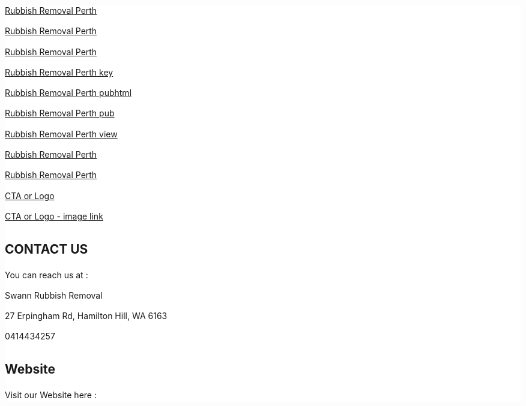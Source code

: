 [Rubbish Removal Perth](https://www.google.com/url?q=https://drive.google.com/file/d/1fbGyT1yqP5P736FGEkgtQbP3ptSAPs\_b/view?usp%3Dsharing\&sa=D\&source=editors\&ust=1699864348778103\&usg=AOvVaw0Jebf7Sr2H2crwiJI9FjiI)

[Rubbish Removal Perth](https://www.google.com/url?q=https://drive.google.com/file/d/1m\_FPhaz4BCVYECR71IprnvHxSbDROyhf/view?usp%3Dsharing\&sa=D\&source=editors\&ust=1699864348778320\&usg=AOvVaw3xk9oURa8l8EWNHPUOTvO8)

[Rubbish Removal Perth](https://www.google.com/url?q=https://docs.google.com/spreadsheets/d/1NuY8Oym5BoiIEXJREsSyq9mZvt-EHGVkh7kHSrEXGkY/edit?usp%3Dsharing\&sa=D\&source=editors\&ust=1699864348778551\&usg=AOvVaw39k5eLzPLDAZBuBCaSlCt1)

[Rubbish Removal Perth key](https://www.google.com/url?q=https://docs.google.com/spreadsheet/pub?key%3D1NuY8Oym5BoiIEXJREsSyq9mZvt-EHGVkh7kHSrEXGkY\&sa=D\&source=editors\&ust=1699864348778767\&usg=AOvVaw2tR6gqdSccw3A6k7WcGHo5)

[Rubbish Removal Perth pubhtml](https://www.google.com/url?q=https://docs.google.com/spreadsheets/d/1NuY8Oym5BoiIEXJREsSyq9mZvt-EHGVkh7kHSrEXGkY/pubhtml\&sa=D\&source=editors\&ust=1699864348779009\&usg=AOvVaw0P6mgFTceID-xHTGShnJQR)

[Rubbish Removal Perth pub](https://www.google.com/url?q=https://docs.google.com/spreadsheets/d/1NuY8Oym5BoiIEXJREsSyq9mZvt-EHGVkh7kHSrEXGkY/pub\&sa=D\&source=editors\&ust=1699864348779288\&usg=AOvVaw3fI9cnuL32NG16Wk1iE\_Ul)

[Rubbish Removal Perth view](https://www.google.com/url?q=https://docs.google.com/spreadsheets/d/1NuY8Oym5BoiIEXJREsSyq9mZvt-EHGVkh7kHSrEXGkY/view\&sa=D\&source=editors\&ust=1699864348779525\&usg=AOvVaw2NGkAXsZCU0cuwnxwVMXqw)

[Rubbish Removal Perth](https://www.google.com/url?q=https://docs.google.com/forms/d/1hT46zOIuXFZQx8XVFTGMSQvKhzIYzLSDx\_fd-Ichzcc/edit?usp%3Dsharing\&sa=D\&source=editors\&ust=1699864348779757\&usg=AOvVaw26OA50pTRYoBxEGhXnvJ4I)

[Rubbish Removal Perth](https://www.google.com/url?q=https://docs.google.com/drawings/d/1ks6XP24vkYjpOaAgHN0NrdWi3rkQqxsAFiDtoz93\_\_s/edit?usp%3Dsharing\&sa=D\&source=editors\&ust=1699864348780013\&usg=AOvVaw0bKyZdgj\_zvMtkrqGW6s9P)

[CTA or Logo](https://www.google.com/url?q=https://drive.google.com/file/d/1fbGyT1yqP5P736FGEkgtQbP3ptSAPs\_b/view?usp%3Ddrivesdk\&sa=D\&source=editors\&ust=1699864348780252\&usg=AOvVaw1Sb8l-NUwivK895ChCdZgf)

[CTA or Logo - image link](https://www.google.com/url?q=https://swann-rubbish-removal.business.site/\&sa=D\&source=editors\&ust=1699864348780452\&usg=AOvVaw1NdBH5NifjZrkcD3icFsaL)

## CONTACT US

You can reach us at :

Swann Rubbish Removal

27 Erpingham Rd, Hamilton Hill, WA 6163

0414434257

## Website

Visit our Website here :

